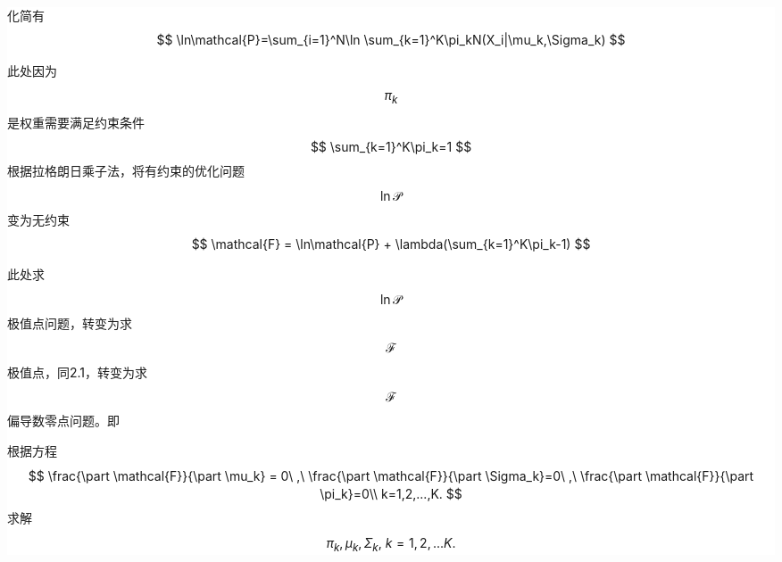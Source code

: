 



化简有
$$
\ln\mathcal{P}=\sum_{i=1}^N\ln \sum_{k=1}^K\pi_kN(X_i|\mu_k,\Sigma_k)
$$

此处因为
$$
\pi_k
$$
是权重需要满足约束条件
$$
\sum_{k=1}^K\pi_k=1
$$
根据拉格朗日乘子法，将有约束的优化问题
$$
\ln\mathcal{P}
$$
变为无约束
$$
\mathcal{F} = \ln\mathcal{P} + \lambda(\sum_{k=1}^K\pi_k-1)
$$





此处求
$$
\ln\mathcal{P}
$$
极值点问题，转变为求
$$
\mathcal{F}
$$
极值点，同2.1，转变为求
$$
\mathcal{F}
$$
偏导数零点问题。即

根据方程
$$
\frac{\part \mathcal{F}}{\part \mu_k} = 0\ ,\  \frac{\part \mathcal{F}}{\part \Sigma_k}=0\ ,\ \frac{\part \mathcal{F}}{\part \pi_k}=0\\
k=1,2,...,K.
$$
求解
$$
\pi_k, \mu_k,\Sigma_k,\ k=1,2,...K.
$$


